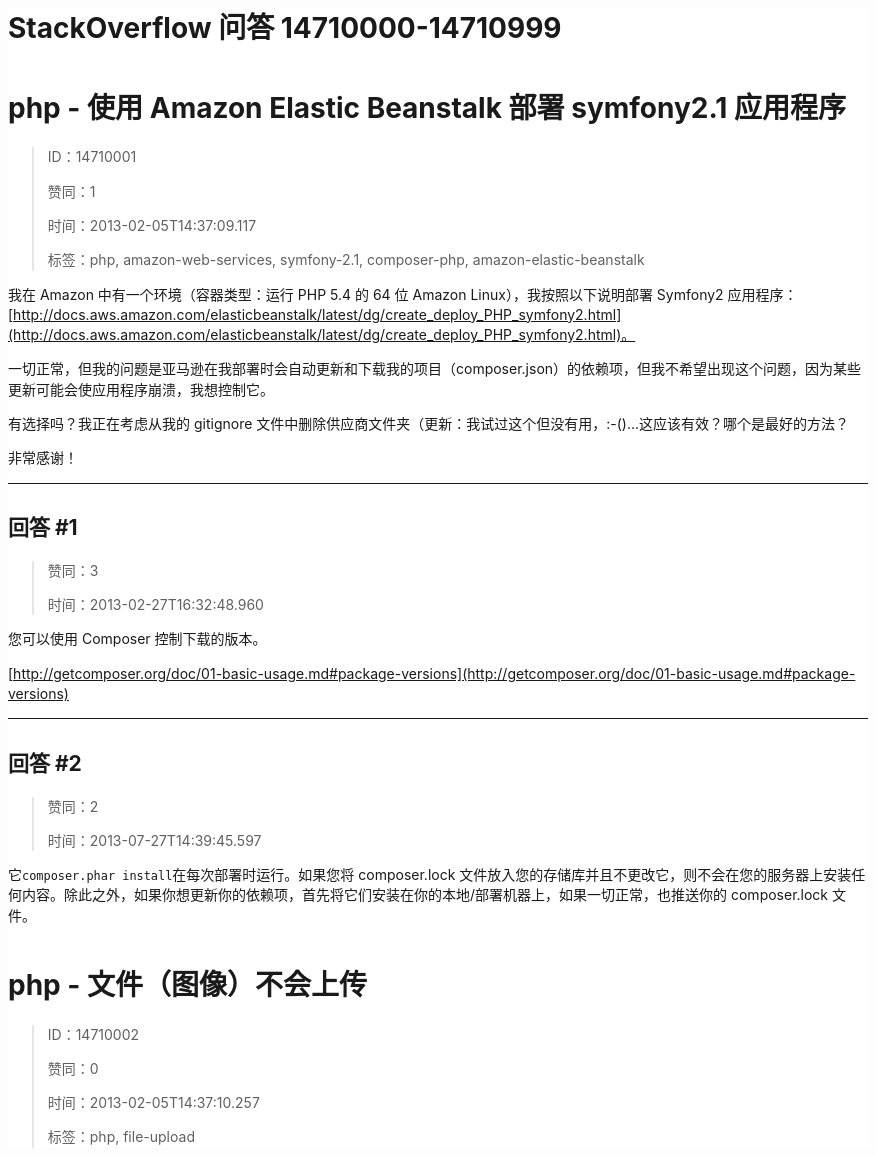 # StackOverflow 问答 14710000-14710999

# php - 使用 Amazon Elastic Beanstalk 部署 symfony2.1 应用程序

> ID：14710001
> 
> 赞同：1
> 
> 时间：2013-02-05T14:37:09.117
> 
> 标签：php, amazon-web-services, symfony-2.1, composer-php, amazon-elastic-beanstalk

我在 Amazon 中有一个环境（容器类型：运行 PHP 5.4 的 64 位 Amazon Linux），我按照以下说明部署 Symfony2 应用程序：[http://docs.aws.amazon.com/elasticbeanstalk/latest/dg/create_deploy_PHP_symfony2.html](http://docs.aws.amazon.com/elasticbeanstalk/latest/dg/create_deploy_PHP_symfony2.html)。

一切正常，但我的问题是亚马逊在我部署时会自动更新和下载我的项目（composer.json）的依赖项，但我不希望出现这个问题，因为某些更新可能会使应用程序崩溃，我想控制它。

有选择吗？我正在考虑从我的 gitignore 文件中删除供应商文件夹（更新：我试过这个但没有用，:-()...这应该有效？哪个是最好的方法？

非常感谢！

* * *

## 回答 #1

> 赞同：3
> 
> 时间：2013-02-27T16:32:48.960

您可以使用 Composer 控制下载的版本。

[http://getcomposer.org/doc/01-basic-usage.md#package-versions](http://getcomposer.org/doc/01-basic-usage.md#package-versions)

* * *

## 回答 #2

> 赞同：2
> 
> 时间：2013-07-27T14:39:45.597

它`composer.phar install`在每次部署时运行。如果您将 composer.lock 文件放入您的存储库并且不更改它，则不会在您的服务器上安装任何内容。除此之外，如果你想更新你的依赖项，首先将它们安装在你的本地/部署机器上，如果一切正常，也推送你的 composer.lock 文件。

# php - 文件（图像）不会上传

> ID：14710002
> 
> 赞同：0
> 
> 时间：2013-02-05T14:37:10.257
> 
> 标签：php, file-upload
